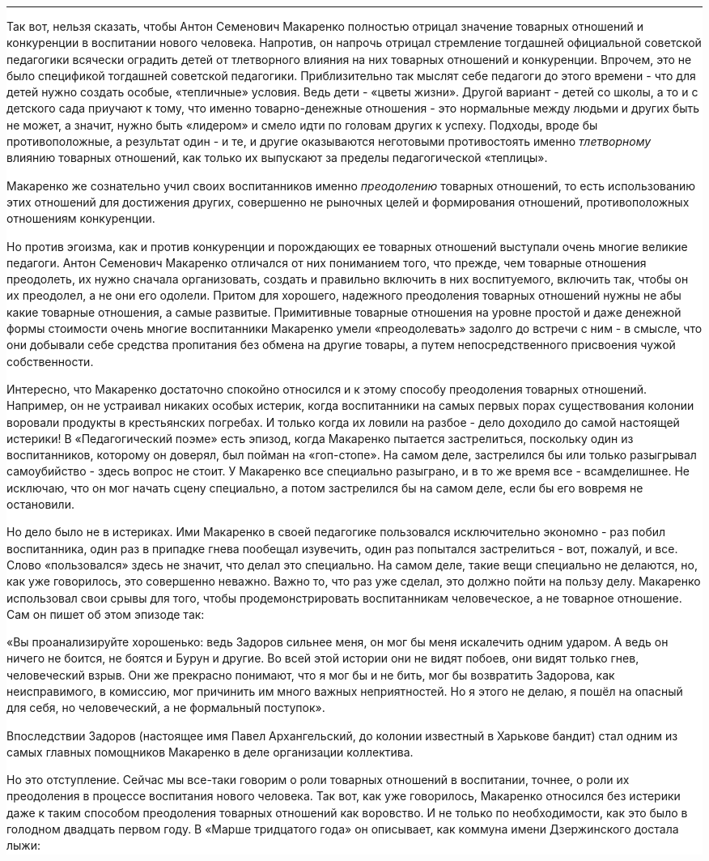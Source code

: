 ***

Так вот, нельзя сказать, чтобы Антон Семенович Макаренко полностью отрицал значение товарных отношений и конкуренции в воспитании нового человека. Напротив, он напрочь отрицал стремление тогдашней официальной советской педагогики всячески оградить детей от тлетворного влияния на них товарных отношений и конкуренции. Впрочем, это не было спецификой тогдашней советской педагогики. Приблизительно так мыслят себе педагоги до этого времени - что для детей нужно создать особые, «тепличные» условия. Ведь дети - «цветы жизни». Другой вариант - детей со школы, а то и с детского сада приучают к тому, что именно товарно-денежные отношения - это нормальные между людьми и других быть не может, а значит, нужно быть «лидером» и смело идти по головам других к успеху. Подходы, вроде бы противоположные, а результат один - и те, и другие оказываются неготовыми противостоять именно *тлетворному* влиянию товарных отношений, как только их выпускают за пределы педагогической «теплицы».

Макаренко же сознательно учил своих воспитанников именно *преодолению* товарных отношений, то есть использованию этих отношений для достижения других, совершенно не рыночных целей и формирования отношений, противоположных отношениям конкуренции.

Но против эгоизма, как и против конкуренции и порождающих ее товарных отношений выступали очень многие великие педагоги. Антон Семенович Макаренко отличался от них пониманием того, что прежде, чем товарные отношения преодолеть, их нужно сначала организовать, создать и правильно включить в них воспитуемого, включить так, чтобы он их преодолел, а не они его одолели. Притом для хорошего, надежного преодоления товарных отношений нужны не абы какие товарные отношения, а самые развитые. Примитивные товарные отношения на уровне простой и даже денежной формы стоимости очень многие воспитанники Макаренко умели «преодолевать» задолго до встречи с ним - в смысле, что они добывали себе средства пропитания без обмена на другие товары, а путем непосредственного присвоения чужой собственности.

Интересно, что Макаренко достаточно спокойно относился и к этому способу преодоления товарных отношений. Например, он не устраивал никаких особых истерик, когда воспитанники на самых первых порах существования колонии воровали продукты в крестьянских погребах. И только когда их ловили на разбое - дело доходило до самой настоящей истерики! В «Педагогический поэме» есть эпизод, когда Макаренко пытается застрелиться, поскольку один из воспитанников, которому он доверял, был пойман на «гоп-стопе». На самом деле, застрелился бы или только разыгрывал самоубийство - здесь вопрос не стоит. У Макаренко все специально разыграно, и в то же время все - всамделишнее. Не исключаю, что он мог начать сцену специально, а потом застрелился бы на самом деле, если бы его вовремя не остановили.

Но дело было не в истериках. Ими Макаренко в своей педагогике пользовался исключительно экономно - раз побил воспитанника, один раз в припадке гнева пообещал изувечить, один раз попытался застрелиться - вот, пожалуй, и все. Слово «пользовался» здесь не значит, что делал это специально. На самом деле, такие вещи специально не делаются, но, как уже говорилось, это совершенно неважно. Важно то, что раз уже сделал, это должно пойти на пользу делу. Макаренко использовал свои срывы для того, чтобы продемонстрировать воспитанникам человеческое, а не товарное отношение. Сам он пишет об этом эпизоде так:

«Вы проанализируйте хорошенько: ведь Задоров сильнее меня, он мог бы меня искалечить одним ударом. А ведь он ничего не боится, не боятся и Бурун и другие. Во всей этой истории они не видят побоев, они видят только гнев, человеческий взрыв. Они же прекрасно понимают, что я мог бы и не бить, мог бы возвратить Задорова, как неисправимого, в комиссию, мог причинить им много важных неприятностей. Но я этого не делаю, я пошёл на опасный для себя, но человеческий, а не формальный поступок».

Впоследствии Задоров (настоящее имя Павел Архангельский, до колонии известный в Харькове бандит) стал одним из самых главных помощников Макаренко в деле организации коллектива.

Но это отступление. Сейчас мы все-таки говорим о роли товарных отношений в воспитании, точнее, о роли их преодоления в процессе воспитания нового человека. Так вот, как уже говорилось, Макаренко относился без истерики даже к таким способом преодоления товарных отношений как воровство. И не только по необходимости, как это было в голодном двадцать первом году. В «Марше тридцатого года» он описывает, как коммуна имени Дзержинского достала лыжи:
